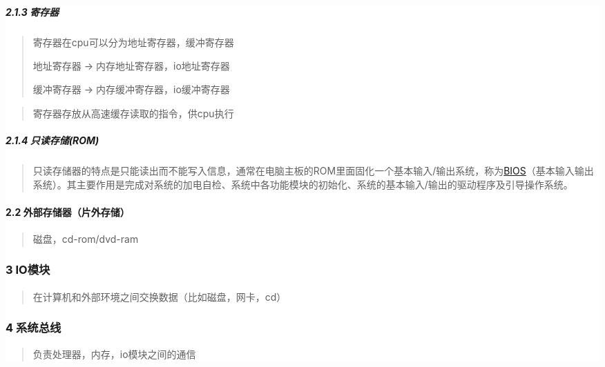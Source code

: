##### 2.1.3 寄存器

> 寄存器在cpu可以分为地址寄存器，缓冲寄存器
>
> 地址寄存器 -> 内存地址寄存器，io地址寄存器
>
> 缓冲寄存器 -> 内存缓冲寄存器，io缓冲寄存器

> 寄存器存放从高速缓存读取的指令，供cpu执行

##### 2.1.4 只读存储(ROM)

> 只读存储器的特点是只能读出而不能写入信息，通常在电脑主板的ROM里面固化一个基本输入/输出系统，称为[BIOS](https://baike.baidu.com/item/BIOS/91424)（基本输入输出系统）。其主要作用是完成对系统的加电自检、系统中各功能模块的初始化、系统的基本输入/输出的驱动程序及引导操作系统。



#### 2.2 外部存储器（片外存储）

> 磁盘，cd-rom/dvd-ram

### 3 IO模块

> 在计算机和外部环境之间交换数据（比如磁盘，网卡，cd）

### 4 系统总线

> 负责处理器，内存，io模块之间的通信









